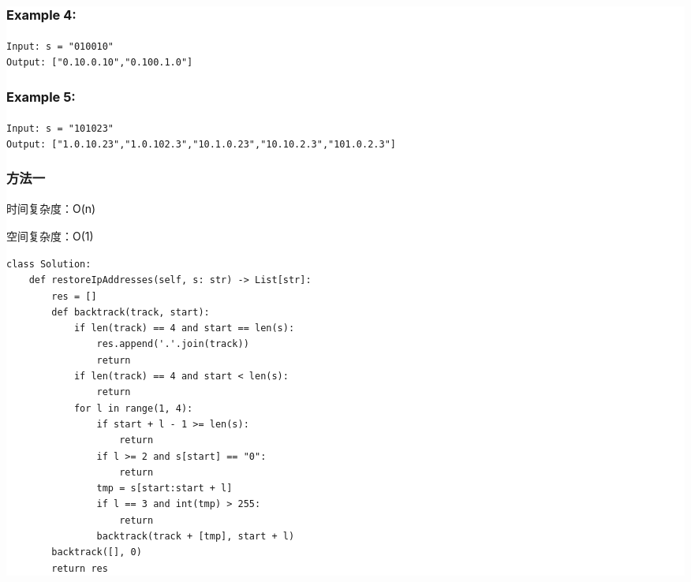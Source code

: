 ### Example 4:
```
Input: s = "010010"
Output: ["0.10.0.10","0.100.1.0"]
```

### Example 5:
```
Input: s = "101023"
Output: ["1.0.10.23","1.0.102.3","10.1.0.23","10.10.2.3","101.0.2.3"]
```

### 方法一

时间复杂度：O(n)

空间复杂度：O(1)

```
class Solution:
    def restoreIpAddresses(self, s: str) -> List[str]:
        res = []
        def backtrack(track, start):
            if len(track) == 4 and start == len(s):
                res.append('.'.join(track))
                return
            if len(track) == 4 and start < len(s):
                return
            for l in range(1, 4):
                if start + l - 1 >= len(s):
                    return
                if l >= 2 and s[start] == "0":
                    return
                tmp = s[start:start + l]
                if l == 3 and int(tmp) > 255:
                    return
                backtrack(track + [tmp], start + l)
        backtrack([], 0)
        return res
```
